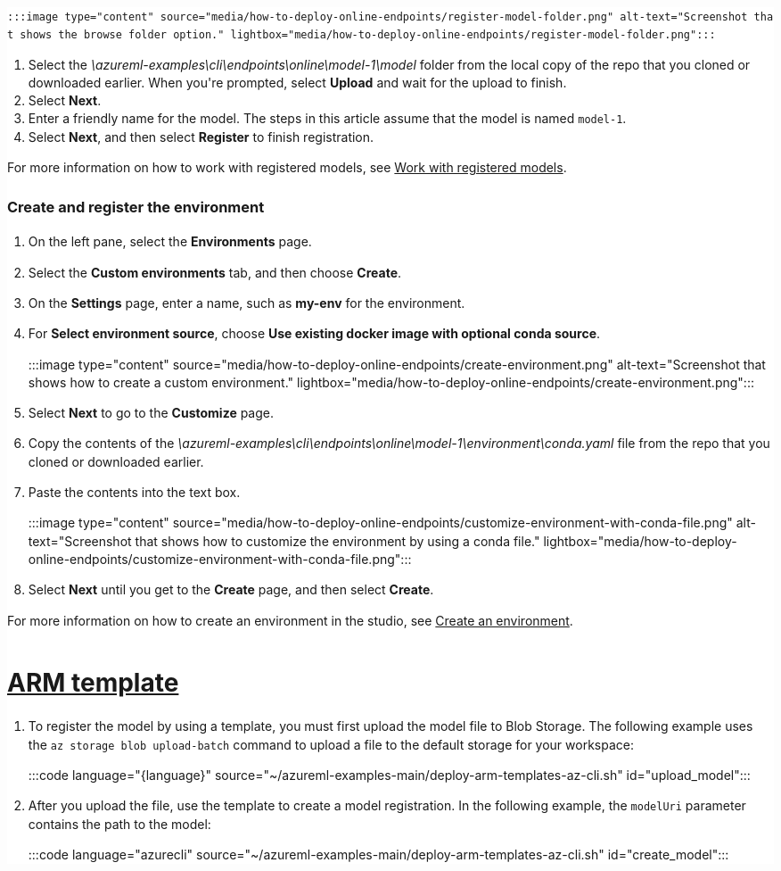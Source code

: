     :::image type="content" source="media/how-to-deploy-online-endpoints/register-model-folder.png" alt-text="Screenshot that shows the browse folder option." lightbox="media/how-to-deploy-online-endpoints/register-model-folder.png":::

1. Select the *\azureml-examples\cli\endpoints\online\model-1\model* folder from the local copy of the repo that you cloned or downloaded earlier. When you're prompted, select __Upload__ and wait for the upload to finish.
1. Select __Next__.
1. Enter a friendly name for the model. The steps in this article assume that the model is named `model-1`.
1. Select __Next__, and then select __Register__ to finish registration.

For more information on how to work with registered models, see [Work with registered models](how-to-manage-models.md).

### Create and register the environment

1. On the left pane, select the **Environments** page.
1. Select the **Custom environments** tab, and then choose **Create**.
1. On the **Settings** page, enter a name, such as **my-env** for the environment.
1. For **Select environment source**, choose **Use existing docker image with optional conda source**.

    :::image type="content" source="media/how-to-deploy-online-endpoints/create-environment.png" alt-text="Screenshot that shows how to create a custom environment." lightbox="media/how-to-deploy-online-endpoints/create-environment.png":::

1. Select **Next** to go to the **Customize** page.
1. Copy the contents of the *\azureml-examples\cli\endpoints\online\model-1\environment\conda.yaml* file from the repo that you cloned or downloaded earlier.
1. Paste the contents into the text box.

    :::image type="content" source="media/how-to-deploy-online-endpoints/customize-environment-with-conda-file.png" alt-text="Screenshot that shows how to customize the environment by using a conda file." lightbox="media/how-to-deploy-online-endpoints/customize-environment-with-conda-file.png":::

1. Select **Next** until you get to the **Create** page, and then select **Create**.

For more information on how to create an environment in the studio, see [Create an environment](how-to-manage-environments-in-studio.md#create-an-environment).

# [ARM template](#tab/arm)

1. To register the model by using a template, you must first upload the model file to Blob Storage. The following example uses the `az storage blob upload-batch` command to upload a file to the default storage for your workspace:

    :::code language="{language}" source="~/azureml-examples-main/deploy-arm-templates-az-cli.sh" id="upload_model":::

1. After you upload the file, use the template to create a model registration. In the following example, the `modelUri` parameter contains the path to the model:

    :::code language="azurecli" source="~/azureml-examples-main/deploy-arm-templates-az-cli.sh" id="create_model":::
